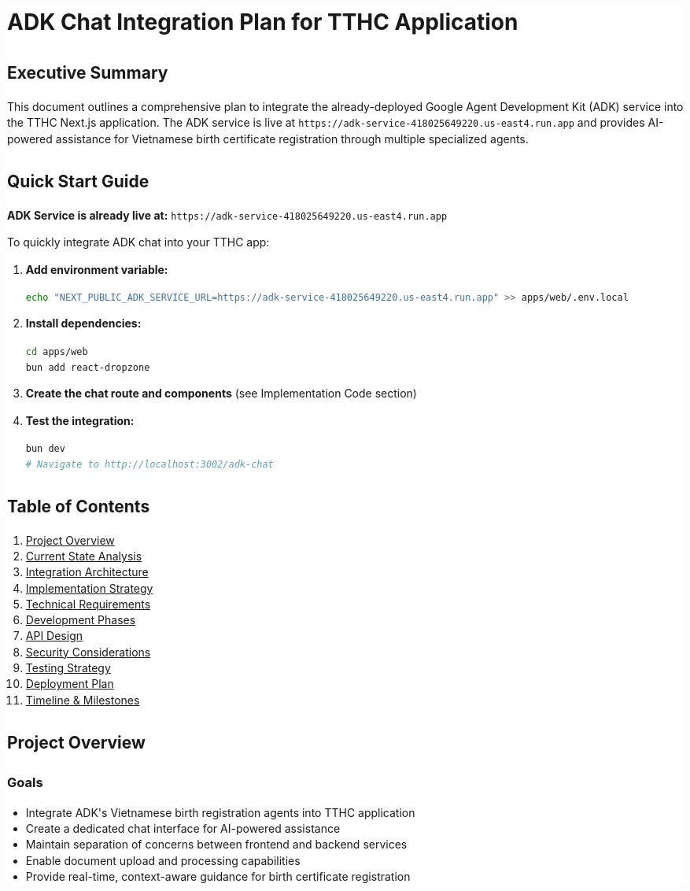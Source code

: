 # ADK Chat Integration Plan for TTHC Application

## Executive Summary

This document outlines a comprehensive plan to integrate the already-deployed Google Agent Development Kit (ADK) service into the TTHC Next.js application. The ADK service is live at `https://adk-service-418025649220.us-east4.run.app` and provides AI-powered assistance for Vietnamese birth certificate registration through multiple specialized agents.

## Quick Start Guide

**ADK Service is already live at:** `https://adk-service-418025649220.us-east4.run.app`

To quickly integrate ADK chat into your TTHC app:

1. **Add environment variable:**
   ```bash
   echo "NEXT_PUBLIC_ADK_SERVICE_URL=https://adk-service-418025649220.us-east4.run.app" >> apps/web/.env.local
   ```

2. **Install dependencies:**
   ```bash
   cd apps/web
   bun add react-dropzone
   ```

3. **Create the chat route and components** (see Implementation Code section)

4. **Test the integration:**
   ```bash
   bun dev
   # Navigate to http://localhost:3002/adk-chat
   ```

## Table of Contents

1. [Project Overview](#project-overview)
2. [Current State Analysis](#current-state-analysis)
3. [Integration Architecture](#integration-architecture)
4. [Implementation Strategy](#implementation-strategy)
5. [Technical Requirements](#technical-requirements)
6. [Development Phases](#development-phases)
7. [API Design](#api-design)
8. [Security Considerations](#security-considerations)
9. [Testing Strategy](#testing-strategy)
10. [Deployment Plan](#deployment-plan)
11. [Timeline & Milestones](#timeline--milestones)

## Project Overview

### Goals
- Integrate ADK's Vietnamese birth registration agents into TTHC application
- Create a dedicated chat interface for AI-powered assistance
- Maintain separation of concerns between frontend and backend services
- Enable document upload and processing capabilities
- Provide real-time, context-aware guidance for birth certificate registration
